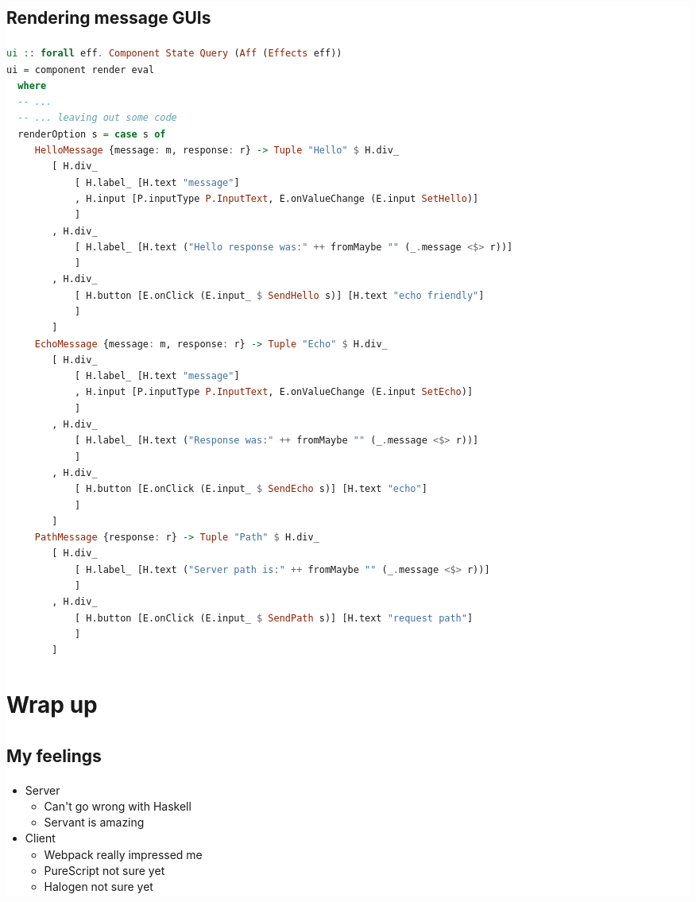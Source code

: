 Rendering message GUIs
-------------------------
```haskell
ui :: forall eff. Component State Query (Aff (Effects eff))
ui = component render eval
  where
  -- ...
  -- ... leaving out some code
  renderOption s = case s of
     HelloMessage {message: m, response: r} -> Tuple "Hello" $ H.div_
        [ H.div_
            [ H.label_ [H.text "message"]
            , H.input [P.inputType P.InputText, E.onValueChange (E.input SetHello)]
            ]
        , H.div_
            [ H.label_ [H.text ("Hello response was:" ++ fromMaybe "" (_.message <$> r))]
            ]
        , H.div_
            [ H.button [E.onClick (E.input_ $ SendHello s)] [H.text "echo friendly"]
            ]
        ]
     EchoMessage {message: m, response: r} -> Tuple "Echo" $ H.div_
        [ H.div_
            [ H.label_ [H.text "message"]
            , H.input [P.inputType P.InputText, E.onValueChange (E.input SetEcho)]
            ]
        , H.div_
            [ H.label_ [H.text ("Response was:" ++ fromMaybe "" (_.message <$> r))]
            ]
        , H.div_
            [ H.button [E.onClick (E.input_ $ SendEcho s)] [H.text "echo"]
            ]
        ]
     PathMessage {response: r} -> Tuple "Path" $ H.div_
        [ H.div_
            [ H.label_ [H.text ("Server path is:" ++ fromMaybe "" (_.message <$> r))]
            ]
        , H.div_
            [ H.button [E.onClick (E.input_ $ SendPath s)] [H.text "request path"]
            ]
        ]
```

Wrap up
===========================

My feelings
----------------------------
* Server
    * Can't go wrong with Haskell
    * Servant is amazing
* Client
    * Webpack really impressed me
    * PureScript not sure yet
    * Halogen not sure yet
